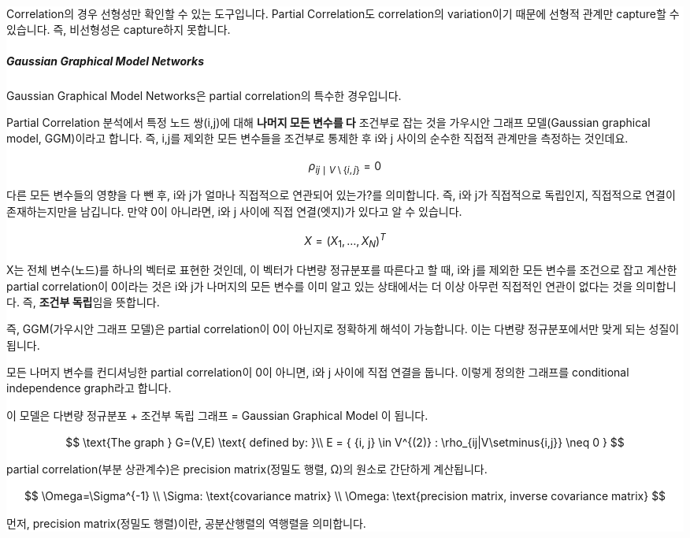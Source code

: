 
Correlation의 경우 선형성만 확인할 수 있는 도구입니다. Partial Correlation도 correlation의 variation이기 때문에 선형적 관계만 capture할 수 있습니다. 즉, 비선형성은 capture하지 못합니다.



##### Gaussian Graphical Model Networks

Gaussian Graphical Model Networks은 partial correlation의 특수한 경우입니다.

Partial Correlation 분석에서 특정 노드 쌍(i,j)에 대해 **나머지 모든 변수를 다** 조건부로 잡는 것을 가우시안 그래프 모델(Gaussian graphical model, GGM)이라고 합니다. 즉, i,j를 제외한 모든 변수들을 조건부로 통제한 후 i와 j 사이의 순수한 직접적 관계만을 측정하는 것인데요.


$$
\rho_{ij \mid V \setminus \{i, j\}} = 0
$$


다른 모든 변수들의 영향을 다 뺀 후, i와 j가 얼마나 직접적으로 연관되어 있는가?를 의미합니다. 즉, i와 j가 직접적으로 독립인지, 직접적으로 연결이 존재하는지만을 남깁니다. 만약 0이 아니라면, i와 j 사이에 직접 연결(엣지)가 있다고 알 수 있습니다.


$$
X = (X_1, \ldots, X_N)^T
$$


X는 전체 변수(노드)를 하나의 벡터로 표현한 것인데, 이 벡터가 다변량 정규분포를 따른다고 할 때, i와 j를 제외한 모든 변수를 조건으로 잡고 계산한 partial correlation이 0이라는 것은 i와 j가 나머지의 모든 변수를 이미 알고 있는 상태에서는 더 이상 아무런 직접적인 연관이 없다는 것을 의미합니다. 즉, **조건부 독립**임을 뜻합니다.



즉, GGM(가우시안 그래프 모델)은 partial correlation이 0이 아닌지로 정확하게 해석이 가능합니다. 이는 다변량 정규분포에서만 맞게 되는 성질이 됩니다.



모든 나머지 변수를 컨디셔닝한 partial correlation이 0이 아니면, i와 j 사이에 직접 연결을 둡니다. 이렇게 정의한 그래프를 conditional independence graph라고 합니다.

이 모델은 다변량 정규분포 + 조건부 독립 그래프 = Gaussian Graphical Model 이 됩니다.


$$
\text{The graph } G=(V,E) \text{ defined by: }\\
E = { {i, j} \in V^{(2)} : \rho_{ij|V\setminus{i,j}} \neq 0 }
$$




partial correlation(부분 상관계수)은 precision matrix(정밀도 행렬, Ω)의 원소로 간단하게 계산됩니다.


$$
\Omega=\Sigma^{-1} \\
\Sigma: \text{covariance matrix} \\
\Omega: \text{precision matrix, inverse covariance matrix}
$$


먼저, precision matrix(정밀도 행렬)이란, 공분산행렬의 역행렬을 의미합니다.


